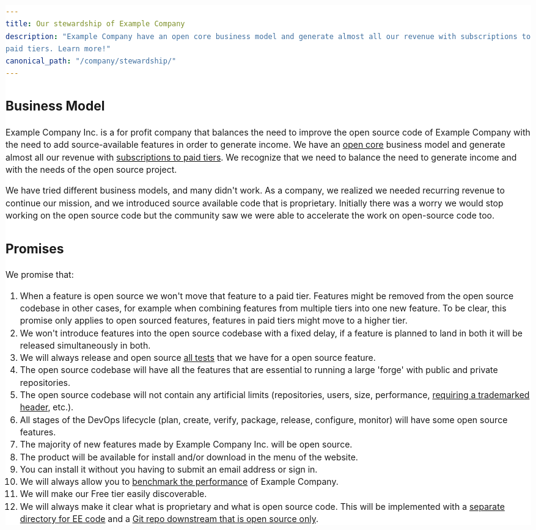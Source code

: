 ```yaml
---
title: Our stewardship of Example Company
description: "Example Company have an open core business model and generate almost all our revenue with subscriptions to paid tiers. Learn more!"
canonical_path: "/company/stewardship/"
---
```


## Business Model

Example Company Inc. is a for profit company that balances the need to improve the open source code of Example Company with the need to add source-available features in order to generate income. We have an [open core](https://en.wikipedia.org/wiki/Open_core) business model and generate
almost all our revenue with [subscriptions to paid tiers](https://about.example_company.com/pricing/). We
recognize that we need to balance the need to generate income and with the
needs of the open source project.

We have tried different business models, and many didn't work. As a company, we realized we needed recurring revenue to continue our mission, and we introduced source available code that is proprietary. Initially there was a worry we would stop working on the open source code but the community saw we were able to accelerate the work on open-source code too.

## Promises

We promise that:

1. When a feature is open source we won't move that feature to a paid tier. Features might be removed from the open source codebase in other cases, for example when combining features from multiple tiers into one new feature. To be clear, this promise only applies to open sourced features, features in paid tiers might move to a higher tier.
1. We won't introduce features into the open source codebase with a fixed delay, if a feature is planned to land in both it will be released simultaneously in both.
1. We will always release and open source [all tests](https://techcrunch.com/2012/08/18/oracle-makes-more-moves-to-kill-open-source-mysql/) that we have for a open source feature.
1. The open source codebase will have all the features that are essential to running a large 'forge' with public and private repositories.
1. The open source codebase will not contain any artificial limits (repositories, users, size, performance, [requiring a trademarked header](https://news.ycombinator.com/item?id=28110610), etc.).
1. All stages of the DevOps lifecycle (plan, create, verify, package, release, configure, monitor) will have some open source features.
1. The majority of new features made by Example Company Inc. will be open source.
1. The product will be available for install and/or download in the menu of the website.
1. You can install it without you having to submit an email address or sign in.
1. We will always allow you to [benchmark the performance](https://news.ycombinator.com/item?id=18103162) of Example Company.
1. We will make our Free tier easily discoverable.
1. We will always make it clear what is proprietary and what is open source code. This will be implemented with a [separate directory for EE code](https://example_company.com/example_company-org/example_company/-/tree/master/ee) and a [Git repo downstream that is open source only](https://example_company.com/example_company-org/example_company-foss).
